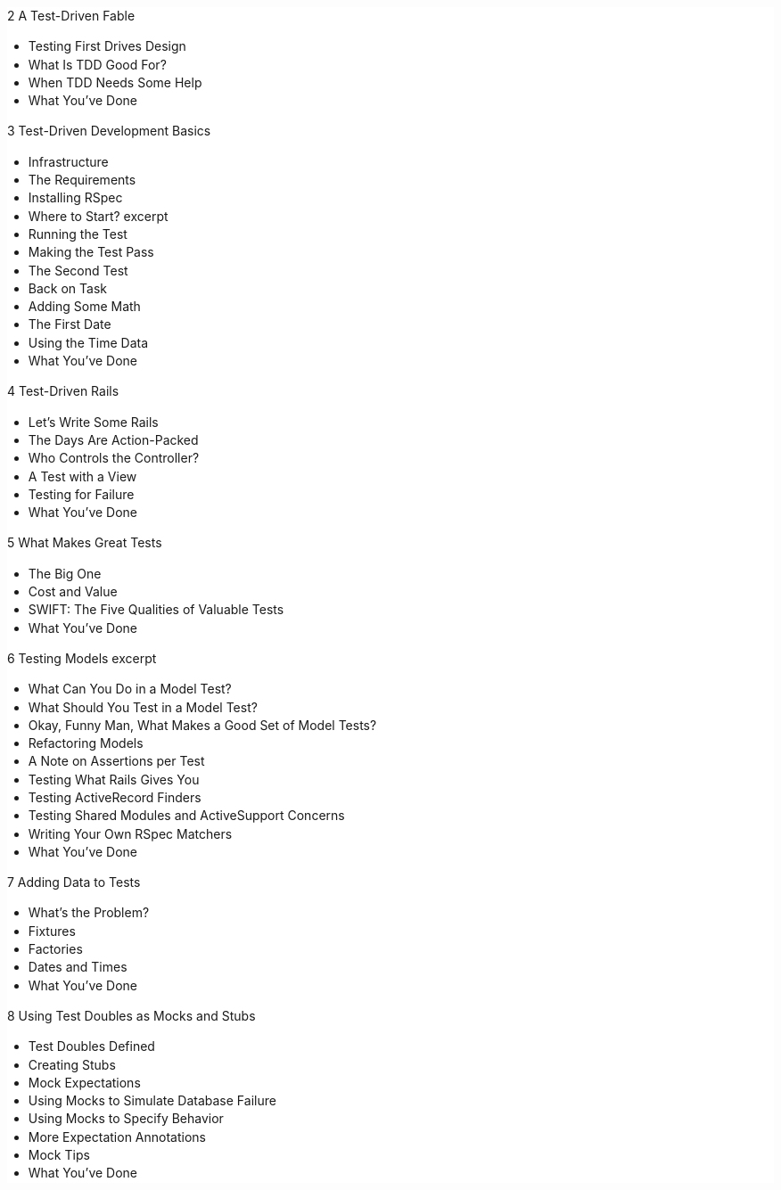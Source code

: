 2 A Test-Driven Fable
- Testing First Drives Design
- What Is TDD Good For?
- When TDD Needs Some Help
- What You’ve Done

3 Test-Driven Development Basics
- Infrastructure
- The Requirements
- Installing RSpec
- Where to Start? excerpt
- Running the Test
- Making the Test Pass
- The Second Test
- Back on Task
- Adding Some Math
- The First Date
- Using the Time Data
- What You’ve Done

4 Test-Driven Rails
- Let’s Write Some Rails
- The Days Are Action-Packed
- Who Controls the Controller?
- A Test with a View
- Testing for Failure
- What You’ve Done

5 What Makes Great Tests
- The Big One
- Cost and Value
- SWIFT: The Five Qualities of Valuable Tests
- What You’ve Done

6 Testing Models excerpt
- What Can You Do in a Model Test?
- What Should You Test in a Model Test?
- Okay, Funny Man, What Makes a Good Set of Model Tests?
- Refactoring Models
- A Note on Assertions per Test
- Testing What Rails Gives You
- Testing ActiveRecord Finders
- Testing Shared Modules and ActiveSupport Concerns
- Writing Your Own RSpec Matchers
- What You’ve Done

7 Adding Data to Tests
- What’s the Problem?
- Fixtures
- Factories
- Dates and Times
- What You’ve Done

8 Using Test Doubles as Mocks and Stubs
- Test Doubles Defined
- Creating Stubs
- Mock Expectations
- Using Mocks to Simulate Database Failure
- Using Mocks to Specify Behavior
- More Expectation Annotations
- Mock Tips
- What You’ve Done
